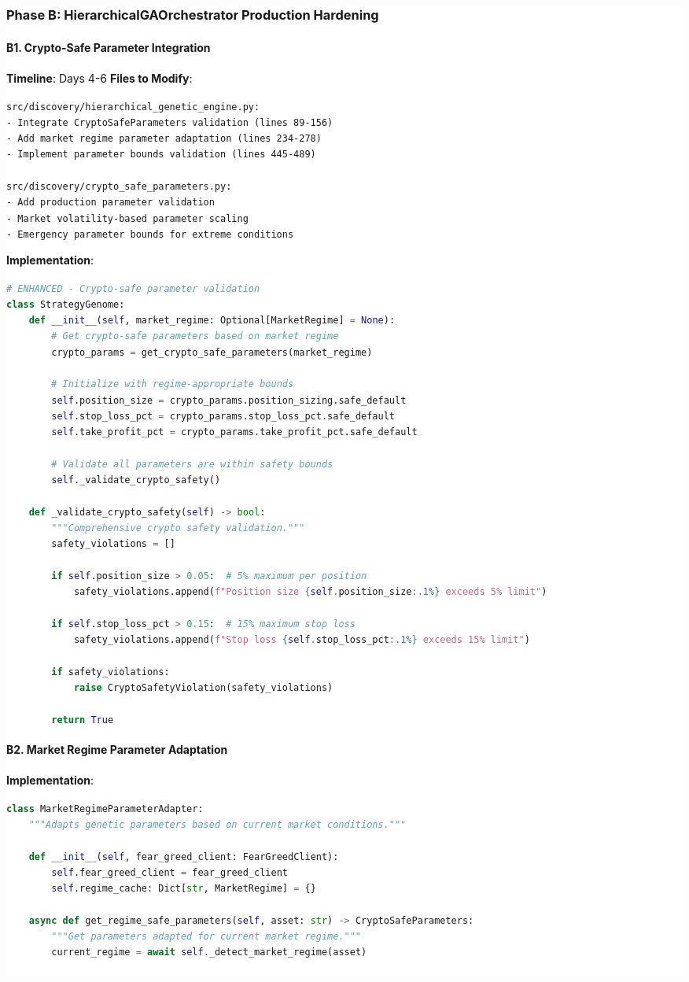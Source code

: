 ### **Phase B: HierarchicalGAOrchestrator Production Hardening**

#### **B1. Crypto-Safe Parameter Integration** 
**Timeline**: Days 4-6
**Files to Modify**:
```
src/discovery/hierarchical_genetic_engine.py:
- Integrate CryptoSafeParameters validation (lines 89-156)
- Add market regime parameter adaptation (lines 234-278)
- Implement parameter bounds validation (lines 445-489)

src/discovery/crypto_safe_parameters.py:
- Add production parameter validation
- Market volatility-based parameter scaling
- Emergency parameter bounds for extreme conditions
```

**Implementation**:
```python
# ENHANCED - Crypto-safe parameter validation
class StrategyGenome:
    def __init__(self, market_regime: Optional[MarketRegime] = None):
        # Get crypto-safe parameters based on market regime
        crypto_params = get_crypto_safe_parameters(market_regime)
        
        # Initialize with regime-appropriate bounds
        self.position_size = crypto_params.position_sizing.safe_default
        self.stop_loss_pct = crypto_params.stop_loss_pct.safe_default
        self.take_profit_pct = crypto_params.take_profit_pct.safe_default
        
        # Validate all parameters are within safety bounds
        self._validate_crypto_safety()
    
    def _validate_crypto_safety(self) -> bool:
        """Comprehensive crypto safety validation."""
        safety_violations = []
        
        if self.position_size > 0.05:  # 5% maximum per position
            safety_violations.append(f"Position size {self.position_size:.1%} exceeds 5% limit")
        
        if self.stop_loss_pct > 0.15:  # 15% maximum stop loss
            safety_violations.append(f"Stop loss {self.stop_loss_pct:.1%} exceeds 15% limit")
        
        if safety_violations:
            raise CryptoSafetyViolation(safety_violations)
        
        return True
```

#### **B2. Market Regime Parameter Adaptation**
**Implementation**:
```python
class MarketRegimeParameterAdapter:
    """Adapts genetic parameters based on current market conditions."""
    
    def __init__(self, fear_greed_client: FearGreedClient):
        self.fear_greed_client = fear_greed_client
        self.regime_cache: Dict[str, MarketRegime] = {}
    
    async def get_regime_safe_parameters(self, asset: str) -> CryptoSafeParameters:
        """Get parameters adapted for current market regime."""
        current_regime = await self._detect_market_regime(asset)
        
```